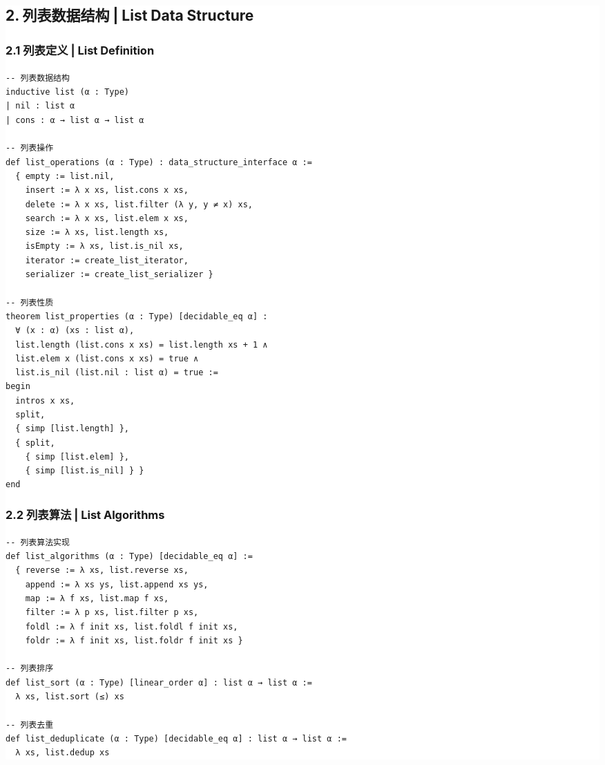 ## 2. 列表数据结构 | List Data Structure

### 2.1 列表定义 | List Definition

```lean
-- 列表数据结构
inductive list (α : Type)
| nil : list α
| cons : α → list α → list α

-- 列表操作
def list_operations (α : Type) : data_structure_interface α :=
  { empty := list.nil,
    insert := λ x xs, list.cons x xs,
    delete := λ x xs, list.filter (λ y, y ≠ x) xs,
    search := λ x xs, list.elem x xs,
    size := λ xs, list.length xs,
    isEmpty := λ xs, list.is_nil xs,
    iterator := create_list_iterator,
    serializer := create_list_serializer }

-- 列表性质
theorem list_properties (α : Type) [decidable_eq α] :
  ∀ (x : α) (xs : list α),
  list.length (list.cons x xs) = list.length xs + 1 ∧
  list.elem x (list.cons x xs) = true ∧
  list.is_nil (list.nil : list α) = true :=
begin
  intros x xs,
  split,
  { simp [list.length] },
  { split,
    { simp [list.elem] },
    { simp [list.is_nil] } }
end
```

### 2.2 列表算法 | List Algorithms

```lean
-- 列表算法实现
def list_algorithms (α : Type) [decidable_eq α] :=
  { reverse := λ xs, list.reverse xs,
    append := λ xs ys, list.append xs ys,
    map := λ f xs, list.map f xs,
    filter := λ p xs, list.filter p xs,
    foldl := λ f init xs, list.foldl f init xs,
    foldr := λ f init xs, list.foldr f init xs }

-- 列表排序
def list_sort (α : Type) [linear_order α] : list α → list α :=
  λ xs, list.sort (≤) xs

-- 列表去重
def list_deduplicate (α : Type) [decidable_eq α] : list α → list α :=
  λ xs, list.dedup xs
```
